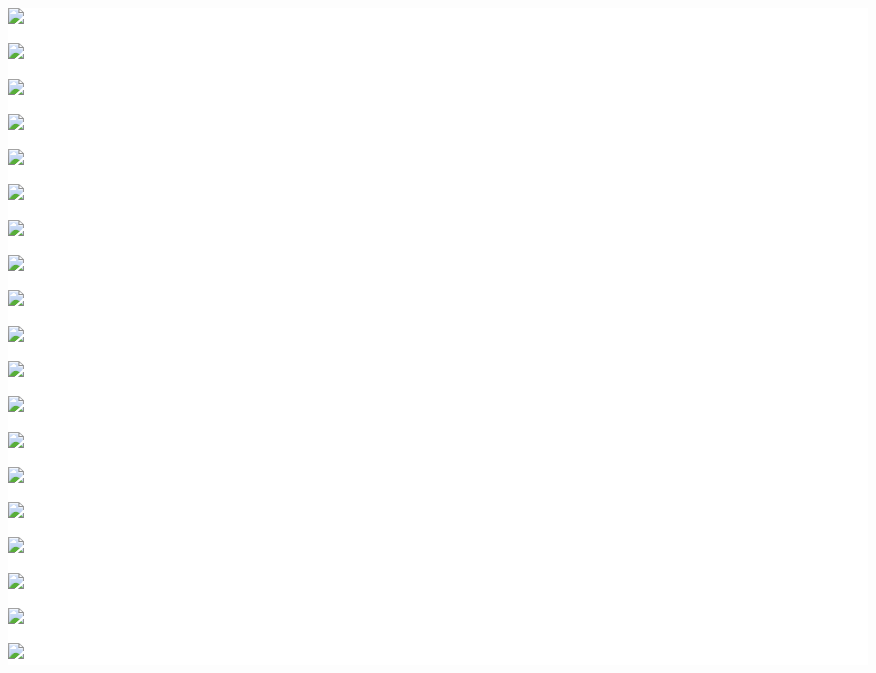 
![](https://yumiao-static.oss-cn-beijing.aliyuncs.com/image/2017/07/16/img_311.JPG?x-oss-process=style/small)


![](https://yumiao-static.oss-cn-beijing.aliyuncs.com/image/2017/07/16/img_312.JPG?x-oss-process=style/small)


![](https://yumiao-static.oss-cn-beijing.aliyuncs.com/image/2017/07/16/img_313.JPG?x-oss-process=style/small)


![](https://yumiao-static.oss-cn-beijing.aliyuncs.com/image/2017/07/16/img_314.JPG?x-oss-process=style/small)


![](https://yumiao-static.oss-cn-beijing.aliyuncs.com/image/2017/07/16/img_315.JPG?x-oss-process=style/small)


![](https://yumiao-static.oss-cn-beijing.aliyuncs.com/image/2017/07/16/img_316.JPG?x-oss-process=style/small)


![](https://yumiao-static.oss-cn-beijing.aliyuncs.com/image/2017/07/16/img_317.JPG?x-oss-process=style/small)


![](https://yumiao-static.oss-cn-beijing.aliyuncs.com/image/2017/07/16/img_318.JPG?x-oss-process=style/small)


![](https://yumiao-static.oss-cn-beijing.aliyuncs.com/image/2017/07/16/img_319.JPG?x-oss-process=style/small)


![](https://yumiao-static.oss-cn-beijing.aliyuncs.com/image/2017/07/16/img_320.JPG?x-oss-process=style/small)


![](https://yumiao-static.oss-cn-beijing.aliyuncs.com/image/2017/07/16/img_321.JPG?x-oss-process=style/small)


![](https://yumiao-static.oss-cn-beijing.aliyuncs.com/image/2017/07/16/img_322.JPG?x-oss-process=style/small)


![](https://yumiao-static.oss-cn-beijing.aliyuncs.com/image/2017/07/16/img_323.JPG?x-oss-process=style/small)


![](https://yumiao-static.oss-cn-beijing.aliyuncs.com/image/2017/07/16/img_324.JPG?x-oss-process=style/small)


![](https://yumiao-static.oss-cn-beijing.aliyuncs.com/image/2017/07/16/img_325.JPG?x-oss-process=style/small)


![](https://yumiao-static.oss-cn-beijing.aliyuncs.com/image/2017/07/16/img_326.JPG?x-oss-process=style/small)


![](https://yumiao-static.oss-cn-beijing.aliyuncs.com/image/2017/07/16/img_327.JPG?x-oss-process=style/small)


![](https://yumiao-static.oss-cn-beijing.aliyuncs.com/image/2017/07/16/img_328.JPG?x-oss-process=style/small)


![](https://yumiao-static.oss-cn-beijing.aliyuncs.com/image/2017/07/16/img_329.JPG?x-oss-process=style/small)
